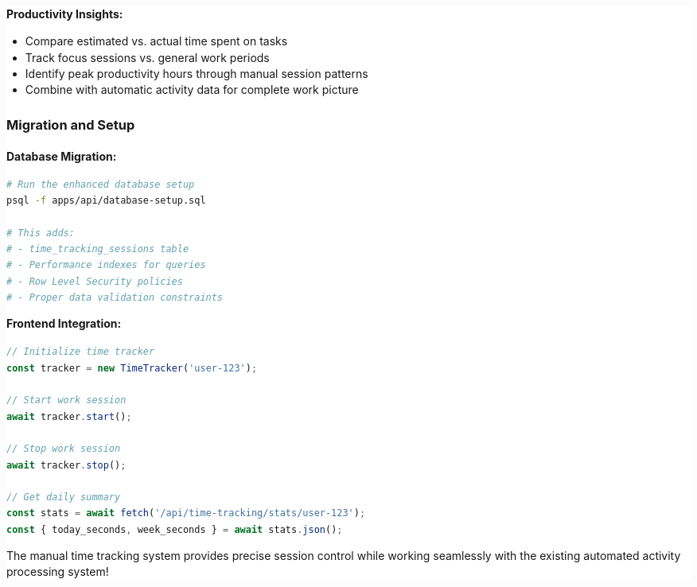 **Productivity Insights:**
- Compare estimated vs. actual time spent on tasks
- Track focus sessions vs. general work periods
- Identify peak productivity hours through manual session patterns
- Combine with automatic activity data for complete work picture

### Migration and Setup

**Database Migration:**
```bash
# Run the enhanced database setup
psql -f apps/api/database-setup.sql

# This adds:
# - time_tracking_sessions table
# - Performance indexes for queries
# - Row Level Security policies
# - Proper data validation constraints
```

**Frontend Integration:**
```javascript
// Initialize time tracker
const tracker = new TimeTracker('user-123');

// Start work session
await tracker.start();

// Stop work session
await tracker.stop();

// Get daily summary
const stats = await fetch('/api/time-tracking/stats/user-123');
const { today_seconds, week_seconds } = await stats.json();
```

The manual time tracking system provides precise session control while working seamlessly with the existing automated activity processing system!